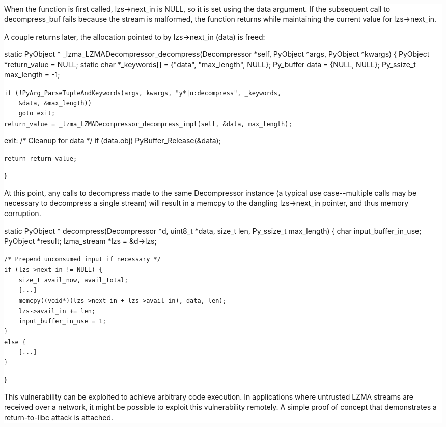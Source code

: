 When the function is first called, lzs->next_in is NULL, so it is set using the data argument. If the subsequent call to decompress_buf fails because the stream is malformed, the function returns while maintaining the current value for lzs->next_in.

A couple returns later, the allocation pointed to by lzs->next_in (data) is freed:

static PyObject *
_lzma_LZMADecompressor_decompress(Decompressor *self, PyObject *args, PyObject *kwargs)
{
    PyObject *return_value = NULL;
    static char *_keywords[] = {"data", "max_length", NULL};
    Py_buffer data = {NULL, NULL};
    Py_ssize_t max_length = -1;

    if (!PyArg_ParseTupleAndKeywords(args, kwargs, "y*|n:decompress", _keywords,
        &data, &max_length))
        goto exit;
    return_value = _lzma_LZMADecompressor_decompress_impl(self, &data, max_length);

exit:
    /* Cleanup for data */
    if (data.obj)
       PyBuffer_Release(&data);

    return return_value;
}


At this point, any calls to decompress made to the same Decompressor instance (a typical use case--multiple calls may be necessary to decompress a single stream) will result in a memcpy to the dangling lzs->next_in pointer, and thus memory corruption.

static PyObject *
decompress(Decompressor *d, uint8_t *data, size_t len, Py_ssize_t max_length)
{
    char input_buffer_in_use;
    PyObject *result;
    lzma_stream *lzs = &d->lzs;

    /* Prepend unconsumed input if necessary */
    if (lzs->next_in != NULL) {
        size_t avail_now, avail_total;
        [...]
        memcpy((void*)(lzs->next_in + lzs->avail_in), data, len);
        lzs->avail_in += len;
        input_buffer_in_use = 1;
    }
    else {
        [...]
    }
}

This vulnerability can be exploited to achieve arbitrary code execution. In applications where untrusted LZMA streams are received over a network, it might be possible to exploit this vulnerability remotely. A simple proof of concept that demonstrates a return-to-libc attack is attached.
